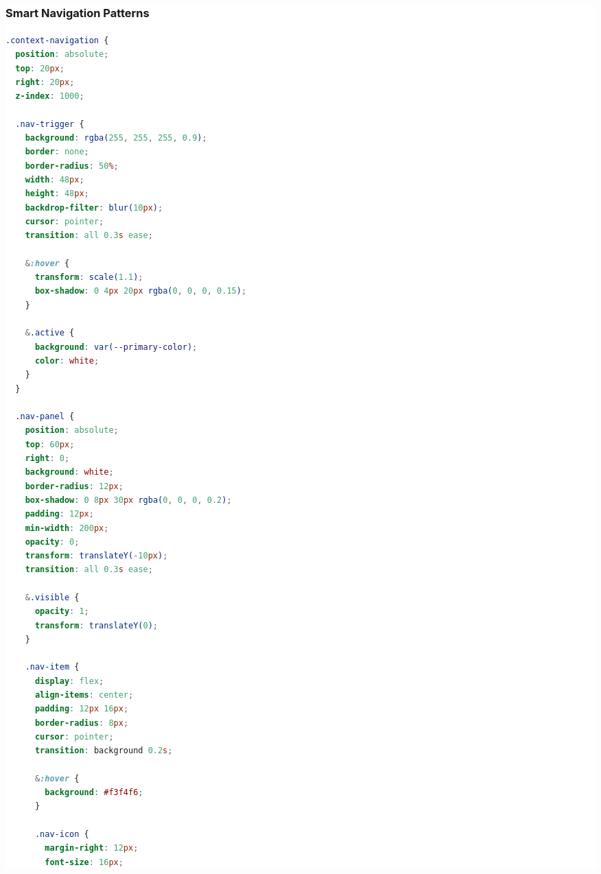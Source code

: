 ### Smart Navigation Patterns

```scss
.context-navigation {
  position: absolute;
  top: 20px;
  right: 20px;
  z-index: 1000;

  .nav-trigger {
    background: rgba(255, 255, 255, 0.9);
    border: none;
    border-radius: 50%;
    width: 48px;
    height: 48px;
    backdrop-filter: blur(10px);
    cursor: pointer;
    transition: all 0.3s ease;

    &:hover {
      transform: scale(1.1);
      box-shadow: 0 4px 20px rgba(0, 0, 0, 0.15);
    }

    &.active {
      background: var(--primary-color);
      color: white;
    }
  }

  .nav-panel {
    position: absolute;
    top: 60px;
    right: 0;
    background: white;
    border-radius: 12px;
    box-shadow: 0 8px 30px rgba(0, 0, 0, 0.2);
    padding: 12px;
    min-width: 200px;
    opacity: 0;
    transform: translateY(-10px);
    transition: all 0.3s ease;

    &.visible {
      opacity: 1;
      transform: translateY(0);
    }

    .nav-item {
      display: flex;
      align-items: center;
      padding: 12px 16px;
      border-radius: 8px;
      cursor: pointer;
      transition: background 0.2s;

      &:hover {
        background: #f3f4f6;
      }

      .nav-icon {
        margin-right: 12px;
        font-size: 16px;
```